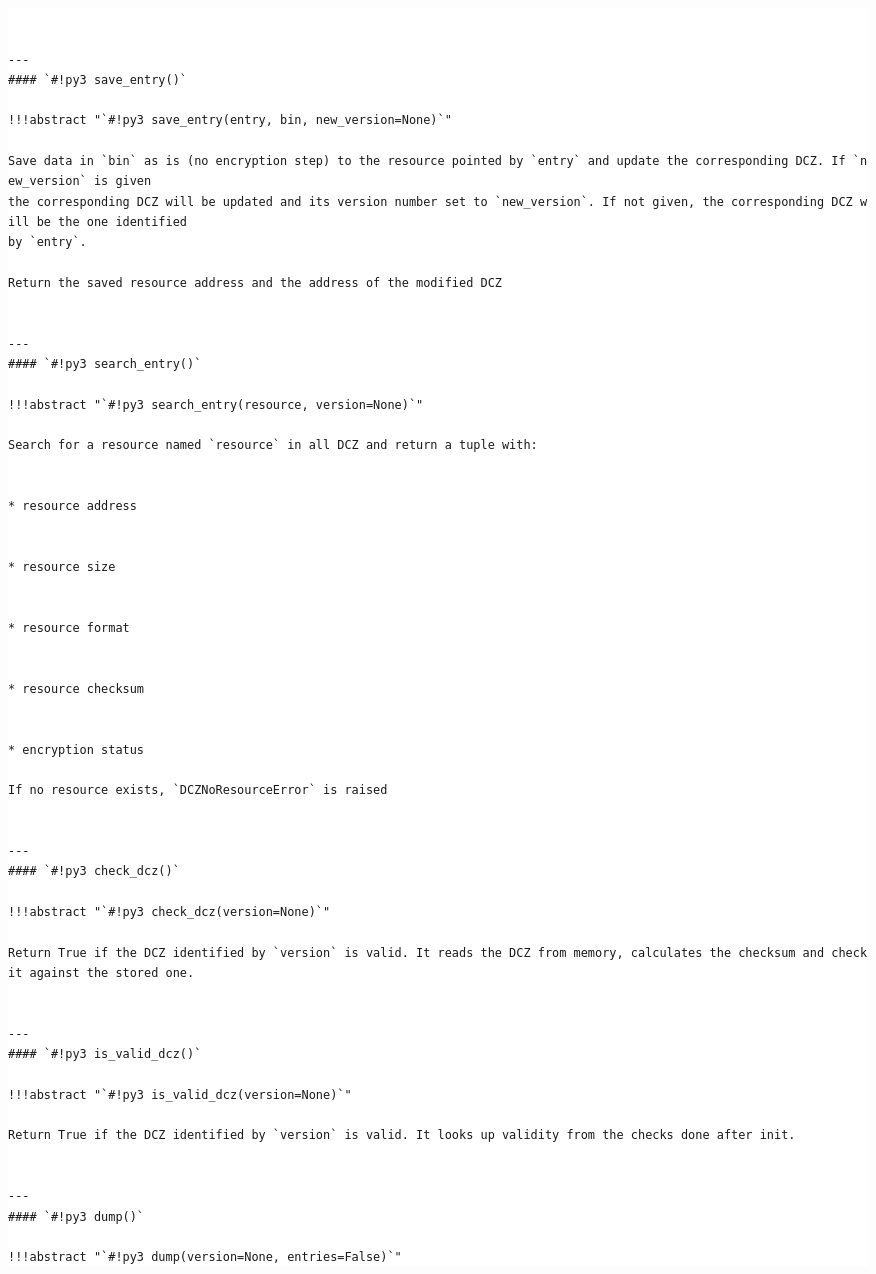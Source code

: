 ```


---
#### `#!py3 save_entry()`

!!!abstract "`#!py3 save_entry(entry, bin, new_version=None)`"

Save data in `bin` as is (no encryption step) to the resource pointed by `entry` and update the corresponding DCZ. If `new_version` is given
the corresponding DCZ will be updated and its version number set to `new_version`. If not given, the corresponding DCZ will be the one identified
by `entry`.

Return the saved resource address and the address of the modified DCZ


---
#### `#!py3 search_entry()`

!!!abstract "`#!py3 search_entry(resource, version=None)`"

Search for a resource named `resource` in all DCZ and return a tuple with:


* resource address


* resource size


* resource format


* resource checksum


* encryption status

If no resource exists, `DCZNoResourceError` is raised


---
#### `#!py3 check_dcz()`

!!!abstract "`#!py3 check_dcz(version=None)`"

Return True if the DCZ identified by `version` is valid. It reads the DCZ from memory, calculates the checksum and check it against the stored one.


---
#### `#!py3 is_valid_dcz()`

!!!abstract "`#!py3 is_valid_dcz(version=None)`"

Return True if the DCZ identified by `version` is valid. It looks up validity from the checks done after init.


---
#### `#!py3 dump()`

!!!abstract "`#!py3 dump(version=None, entries=False)`"
```